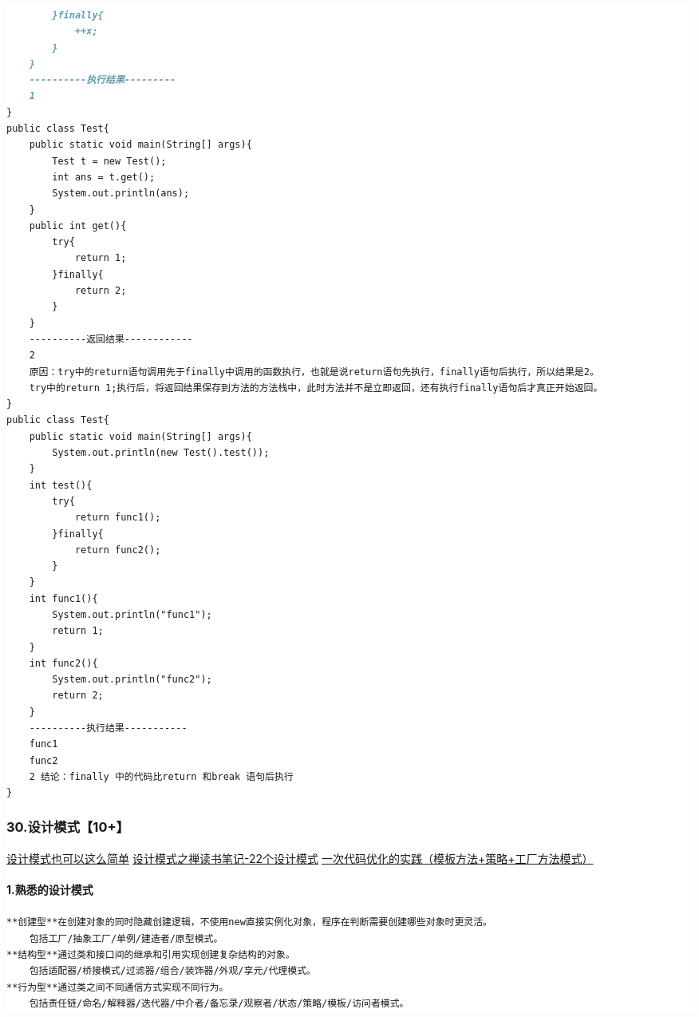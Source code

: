 ```markdown
        }finally{
            ++x;
        }
    }
    ----------执行结果---------
    1
}
public class Test{
    public static void main(String[] args){
        Test t = new Test();
        int ans = t.get();
        System.out.println(ans);
    }
    public int get(){
        try{
            return 1;
        }finally{
            return 2;
        }
    }
    ----------返回结果------------
    2
    原因：try中的return语句调用先于finally中调用的函数执行，也就是说return语句先执行，finally语句后执行，所以结果是2。
    try中的return 1;执行后，将返回结果保存到方法的方法栈中，此时方法并不是立即返回，还有执行finally语句后才真正开始返回。
}
public class Test{
    public static void main(String[] args){
        System.out.println(new Test().test());
    }
    int test(){
        try{
            return func1();
        }finally{
            return func2();
        }
    }
    int func1(){
        System.out.println("func1");
        return 1;
    }
    int func2(){
        System.out.println("func2");
        return 2;
    }
    ----------执行结果-----------
    func1
    func2
    2 结论：finally 中的代码比return 和break 语句后执行
}
```
### 30.设计模式【10+】
[设计模式也可以这么简单](https://javadoop.com/post/design-pattern)
[设计模式之禅读书笔记-22个设计模式](https://www.cnblogs.com/floor/archive/2004/01/13/12961398.html)
[一次代码优化的实践（模板方法+策略+工厂方法模式）](https://www.cnblogs.com/jay-huaxiao/p/13716072.html)
#### 1.熟悉的设计模式
```markdown
**创建型**在创建对象的同时隐藏创建逻辑，不使用new直接实例化对象，程序在判断需要创建哪些对象时更灵活。
    包括工厂/抽象工厂/单例/建造者/原型模式。
**结构型**通过类和接口间的继承和引用实现创建复杂结构的对象。
    包括适配器/桥接模式/过滤器/组合/装饰器/外观/享元/代理模式。
**行为型**通过类之间不同通信方式实现不同行为。
    包括责任链/命名/解释器/迭代器/中介者/备忘录/观察者/状态/策略/模板/访问者模式。
```